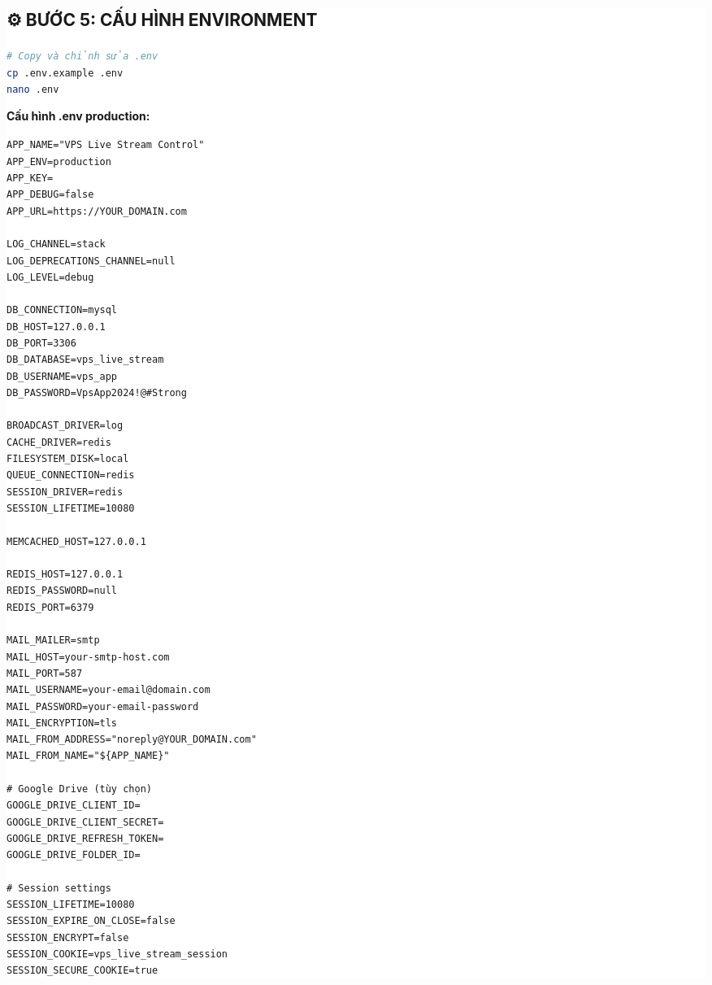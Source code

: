 
## ⚙️ BƯỚC 5: CẤU HÌNH ENVIRONMENT

```bash
# Copy và chỉnh sửa .env
cp .env.example .env
nano .env
```

**Cấu hình .env production:**
```env
APP_NAME="VPS Live Stream Control"
APP_ENV=production
APP_KEY=
APP_DEBUG=false
APP_URL=https://YOUR_DOMAIN.com

LOG_CHANNEL=stack
LOG_DEPRECATIONS_CHANNEL=null
LOG_LEVEL=debug

DB_CONNECTION=mysql
DB_HOST=127.0.0.1
DB_PORT=3306
DB_DATABASE=vps_live_stream
DB_USERNAME=vps_app
DB_PASSWORD=VpsApp2024!@#Strong

BROADCAST_DRIVER=log
CACHE_DRIVER=redis
FILESYSTEM_DISK=local
QUEUE_CONNECTION=redis
SESSION_DRIVER=redis
SESSION_LIFETIME=10080

MEMCACHED_HOST=127.0.0.1

REDIS_HOST=127.0.0.1
REDIS_PASSWORD=null
REDIS_PORT=6379

MAIL_MAILER=smtp
MAIL_HOST=your-smtp-host.com
MAIL_PORT=587
MAIL_USERNAME=your-email@domain.com
MAIL_PASSWORD=your-email-password
MAIL_ENCRYPTION=tls
MAIL_FROM_ADDRESS="noreply@YOUR_DOMAIN.com"
MAIL_FROM_NAME="${APP_NAME}"

# Google Drive (tùy chọn)
GOOGLE_DRIVE_CLIENT_ID=
GOOGLE_DRIVE_CLIENT_SECRET=
GOOGLE_DRIVE_REFRESH_TOKEN=
GOOGLE_DRIVE_FOLDER_ID=

# Session settings
SESSION_LIFETIME=10080
SESSION_EXPIRE_ON_CLOSE=false
SESSION_ENCRYPT=false
SESSION_COOKIE=vps_live_stream_session
SESSION_SECURE_COOKIE=true
```
